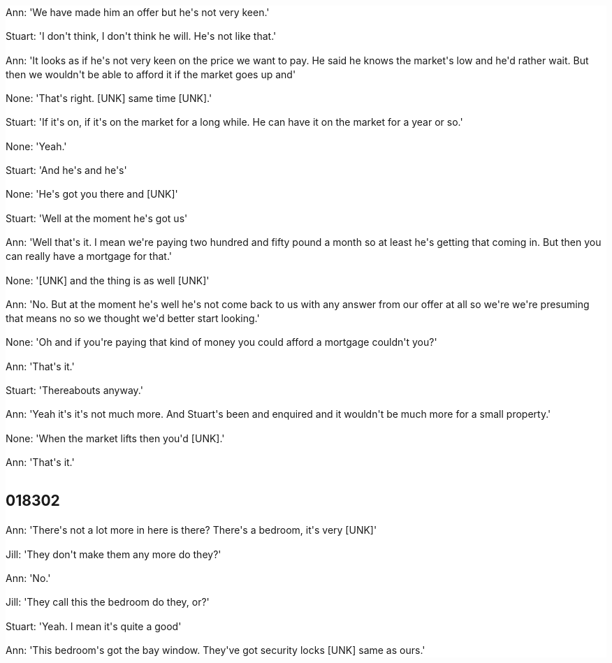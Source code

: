 Ann: 'We have made him an offer but he's not very keen.'

Stuart: 'I don't think, I don't think he will.
He's not like that.'

Ann: 'It looks as if he's not very keen on the price we want to pay.
He said he knows the market's low and he'd rather wait.
But then we wouldn't be able to afford it if the market goes up and'

None: 'That's right.
[UNK] same time [UNK].'

Stuart: 'If it's on, if it's on the market for a long while.
He can have it on the market for a year or so.'

None: 'Yeah.'

Stuart: 'And he's and he's'

None: 'He's got you there and [UNK]'

Stuart: 'Well at the moment he's got us'

Ann: 'Well that's it.
I mean we're paying two hundred and fifty pound a month so at least he's getting that coming in.
But then you can really have a mortgage for that.'

None: '[UNK] and the thing is as well [UNK]'

Ann: 'No.
But at the moment he's well he's not come back to us with any answer from our offer at all so we're we're presuming that means no so we thought we'd better start looking.'

None: 'Oh and if you're paying that kind of money you could afford a mortgage couldn't you?'

Ann: 'That's it.'

Stuart: 'Thereabouts anyway.'

Ann: 'Yeah it's it's not much more.
And Stuart's been and enquired and it wouldn't be much more for a small property.'

None: 'When the market lifts then you'd [UNK].'

Ann: 'That's it.'

## 018302

Ann: 'There's not a lot more in here is there?
There's a bedroom, it's very [UNK]'

Jill: 'They don't make them any more do they?'

Ann: 'No.'

Jill: 'They call this the bedroom do they, or?'

Stuart: 'Yeah.
I mean it's quite a good'

Ann: 'This bedroom's got the bay window.
They've got security locks [UNK] same as ours.'
